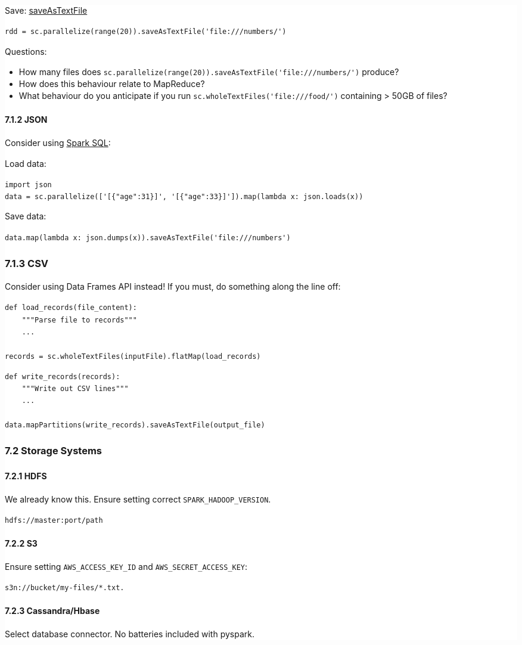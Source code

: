 Save: [saveAsTextFile](https://spark.apache.org/docs/3.2.0/api/python/reference/api/pyspark.RDD.saveAsTextFile.html)
```
rdd = sc.parallelize(range(20)).saveAsTextFile('file:///numbers/')
```

Questions:
- How many files does `sc.parallelize(range(20)).saveAsTextFile('file:///numbers/')` produce?
- How does this behaviour relate to MapReduce?
- What behaviour do you anticipate if you run `sc.wholeTextFiles('file:///food/')` containing > 50GB of files?


#### **7.1.2 JSON**
Consider using [Spark SQL](https://spark.apache.org/docs/latest/sql-data-sources-json.html):

Load data:
```
import json
data = sc.parallelize(['[{"age":31}]', '[{"age":33}]']).map(lambda x: json.loads(x))
```

Save data:
```
data.map(lambda x: json.dumps(x)).saveAsTextFile('file:///numbers')
```

### **7.1.3 CSV**
Consider using Data Frames API instead! If you must, do something along the line off:
```
def load_records(file_content):
    """Parse file to records"""
    ...

records = sc.wholeTextFiles(inputFile).flatMap(load_records)
```

```
def write_records(records):
    """Write out CSV lines"""
    ...

data.mapPartitions(write_records).saveAsTextFile(output_file)
```

### 7.2 Storage Systems

#### **7.2.1 HDFS**
We already know this. Ensure setting correct `SPARK_HADOOP_VERSION`.
```
hdfs://master:port/path
```

#### **7.2.2 S3**
Ensure setting `AWS_ACCESS_KEY_ID` and `AWS_SECRET_ACCESS_KEY`:
```
s3n://bucket/my-files/*.txt.
```
#### **7.2.3 Cassandra/Hbase**
Select database connector. No batteries included with pyspark.
